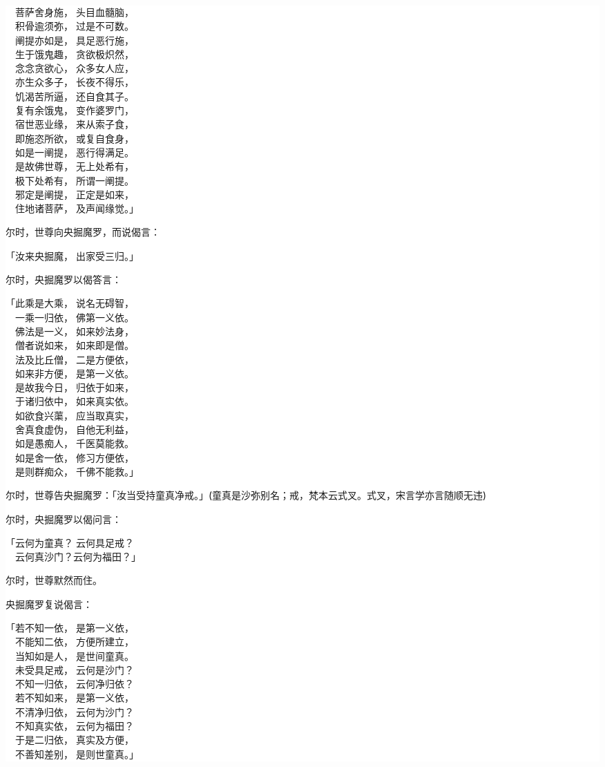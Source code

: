 　菩萨舍身施， 头目血髓脑，\
　积骨逾须弥， 过是不可数。\
　阐提亦如是， 具足恶行施，\
　生于饿鬼趣， 贪欲极炽然，\
　念念贪欲心， 众多女人应，\
　亦生众多子， 长夜不得乐，\
　饥渴苦所逼， 还自食其子。\
　复有余饿鬼， 变作婆罗门，\
　宿世恶业缘， 来从索子食，\
　即施恣所欲， 或复自食身，\
　如是一阐提， 恶行得满足。\
　是故佛世尊， 无上处希有，\
　极下处希有， 所谓一阐提。\
　邪定是阐提， 正定是如来，\
　住地诸菩萨， 及声闻缘觉。」

尔时，世尊向央掘魔罗，而说偈言：

「汝来央掘魔， 出家受三归。」

尔时，央掘魔罗以偈答言：

「此乘是大乘， 说名无碍智，\
　一乘一归依， 佛第一义依。\
　佛法是一义， 如来妙法身，\
　僧者说如来， 如来即是僧。\
　法及比丘僧， 二是方便依，\
　如来非方便， 是第一义依。\
　是故我今日， 归依于如来，\
　于诸归依中， 如来真实依。\
　如欲食兴蕖， 应当取真实，\
　舍真食虚伪， 自他无利益，\
　如是愚痴人， 千医莫能救。\
　如是舍一依， 修习方便依，\
　是则群痴众， 千佛不能救。」

尔时，世尊告央掘魔罗：「汝当受持童真净戒。」(童真是沙弥别名；戒，梵本云式叉。式叉，宋言学亦言随顺无违)

尔时，央掘魔罗以偈问言：

「云何为童真？ 云何具足戒？\
　云何真沙门？云何为福田？」

尔时，世尊默然而住。

央掘魔罗复说偈言：

「若不知一依， 是第一义依，\
　不能知二依， 方便所建立，\
　当知如是人， 是世间童真。\
　未受具足戒， 云何是沙门？\
　不知一归依， 云何净归依？\
　若不知如来， 是第一义依，\
　不清净归依， 云何为沙门？\
　不知真实依， 云何为福田？\
　于是二归依， 真实及方便，\
　不善知差别， 是则世童真。」
